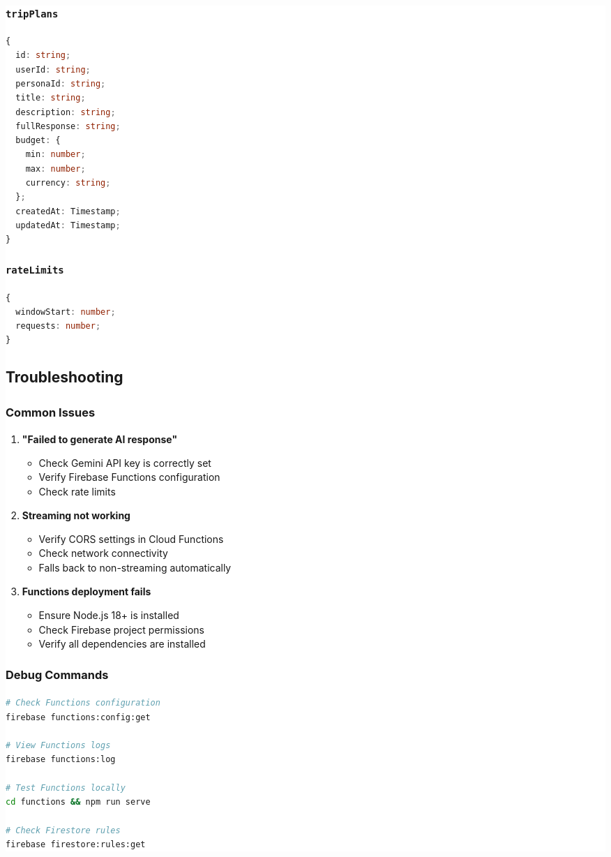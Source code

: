 ### `tripPlans`
```typescript
{
  id: string;
  userId: string;
  personaId: string;
  title: string;
  description: string;
  fullResponse: string;
  budget: {
    min: number;
    max: number;
    currency: string;
  };
  createdAt: Timestamp;
  updatedAt: Timestamp;
}
```

### `rateLimits`
```typescript
{
  windowStart: number;
  requests: number;
}
```

## Troubleshooting

### Common Issues

1. **"Failed to generate AI response"**
   - Check Gemini API key is correctly set
   - Verify Firebase Functions configuration
   - Check rate limits

2. **Streaming not working**
   - Verify CORS settings in Cloud Functions
   - Check network connectivity
   - Falls back to non-streaming automatically

3. **Functions deployment fails**
   - Ensure Node.js 18+ is installed
   - Check Firebase project permissions
   - Verify all dependencies are installed

### Debug Commands

```bash
# Check Functions configuration
firebase functions:config:get

# View Functions logs
firebase functions:log

# Test Functions locally
cd functions && npm run serve

# Check Firestore rules
firebase firestore:rules:get
```
